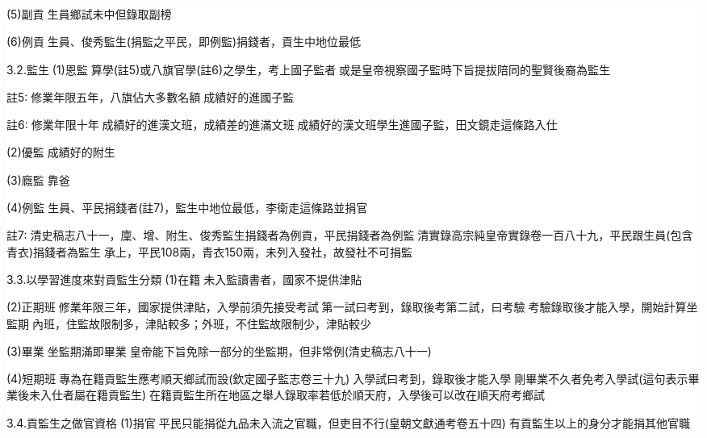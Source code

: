   (5)副貢
  生員鄉試未中但錄取副榜

  (6)例貢
  生員、俊秀監生(捐監之平民，即例監)捐錢者，貢生中地位最低

3.2.監生
  (1)恩監
  算學(註5)或八旗官學(註6)之學生，考上國子監者
  或是皇帝視察國子監時下旨提拔陪同的聖賢後裔為監生

  註5:
  修業年限五年，八旗佔大多數名額
  成績好的進國子監

  註6:
  修業年限十年
  成績好的進漢文班，成績差的進滿文班
  成績好的漢文班學生進國子監，田文鏡走這條路入仕

  (2)優監
  成績好的附生

  (3)廕監
  靠爸

  (4)例監
  生員、平民捐錢者(註7)，監生中地位最低，李衛走這條路並捐官

註7:
清史稿志八十一，廩、增、附生、俊秀監生捐錢者為例貢，平民捐錢者為例監
清實錄高宗純皇帝實錄卷一百八十九，平民跟生員(包含青衣)捐錢者為監生
承上，平民108兩，青衣150兩，未列入發社，故發社不可捐監

3.3.以學習進度來對貢監生分類
  (1)在籍
  未入監讀書者，國家不提供津貼

  (2)正期班
  修業年限三年，國家提供津貼，入學前須先接受考試
  第一試曰考到，錄取後考第二試，曰考驗
  考驗錄取後才能入學，開始計算坐監期
  內班，住監故限制多，津貼較多；外班，不住監故限制少，津貼較少

  (3)畢業
  坐監期滿即畢業
  皇帝能下旨免除一部分的坐監期，但非常例(清史稿志八十一)

  (4)短期班
  專為在籍貢監生應考順天鄉試而設(欽定國子監志卷三十九)
  入學試曰考到，錄取後才能入學
  剛畢業不久者免考入學試(這句表示畢業後未入仕者屬在籍貢監生)
  在籍貢監生所在地區之舉人錄取率若低於順天府，入學後可以改在順天府考鄉試

3.4.貢監生之做官資格
  (1)捐官
  平民只能捐從九品未入流之官職，但吏目不行(皇朝文獻通考卷五十四)
  有貢監生以上的身分才能捐其他官職
